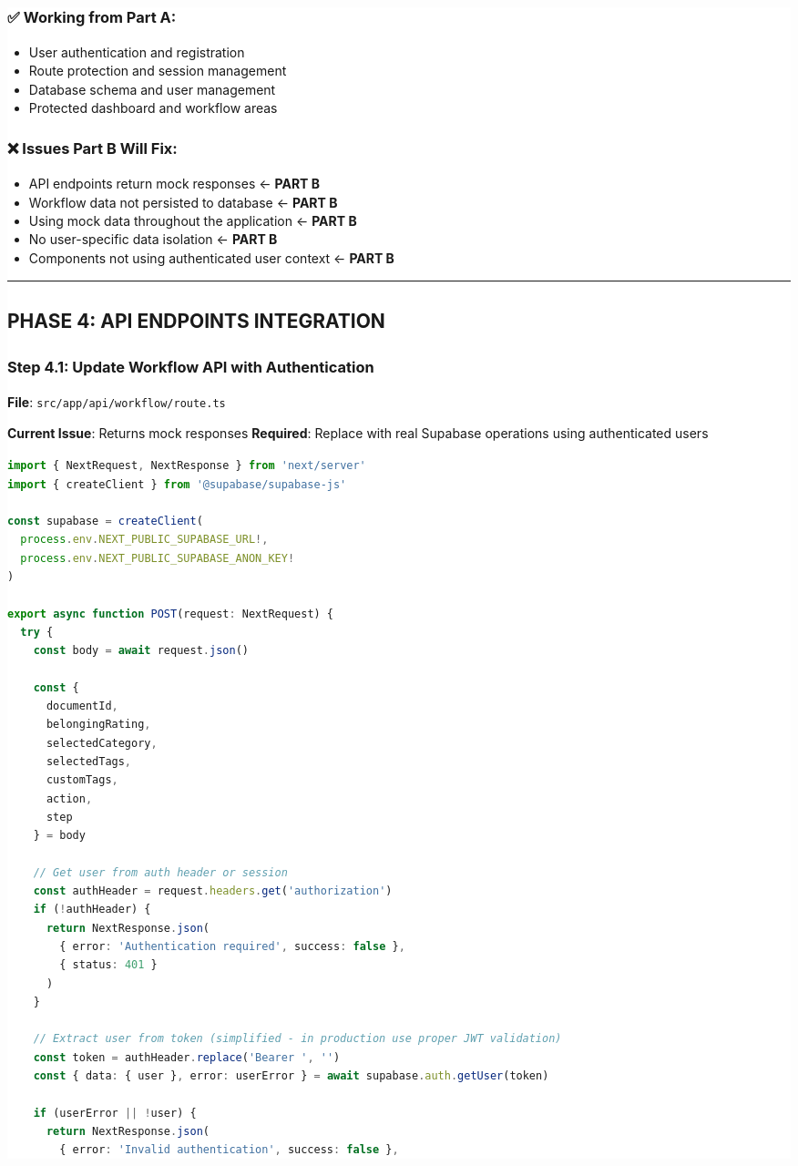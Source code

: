 ### ✅ **Working from Part A**:
- User authentication and registration
- Route protection and session management
- Database schema and user management
- Protected dashboard and workflow areas

### ❌ **Issues Part B Will Fix**:
- API endpoints return mock responses ← **PART B**
- Workflow data not persisted to database ← **PART B**
- Using mock data throughout the application ← **PART B**
- No user-specific data isolation ← **PART B**
- Components not using authenticated user context ← **PART B**

---

## PHASE 4: API ENDPOINTS INTEGRATION

### Step 4.1: Update Workflow API with Authentication

**File**: `src/app/api/workflow/route.ts`

**Current Issue**: Returns mock responses
**Required**: Replace with real Supabase operations using authenticated users

```typescript
import { NextRequest, NextResponse } from 'next/server'
import { createClient } from '@supabase/supabase-js'

const supabase = createClient(
  process.env.NEXT_PUBLIC_SUPABASE_URL!,
  process.env.NEXT_PUBLIC_SUPABASE_ANON_KEY!
)

export async function POST(request: NextRequest) {
  try {
    const body = await request.json()
    
    const { 
      documentId, 
      belongingRating, 
      selectedCategory, 
      selectedTags, 
      customTags,
      action,
      step
    } = body

    // Get user from auth header or session
    const authHeader = request.headers.get('authorization')
    if (!authHeader) {
      return NextResponse.json(
        { error: 'Authentication required', success: false },
        { status: 401 }
      )
    }

    // Extract user from token (simplified - in production use proper JWT validation)
    const token = authHeader.replace('Bearer ', '')
    const { data: { user }, error: userError } = await supabase.auth.getUser(token)
    
    if (userError || !user) {
      return NextResponse.json(
        { error: 'Invalid authentication', success: false },
```